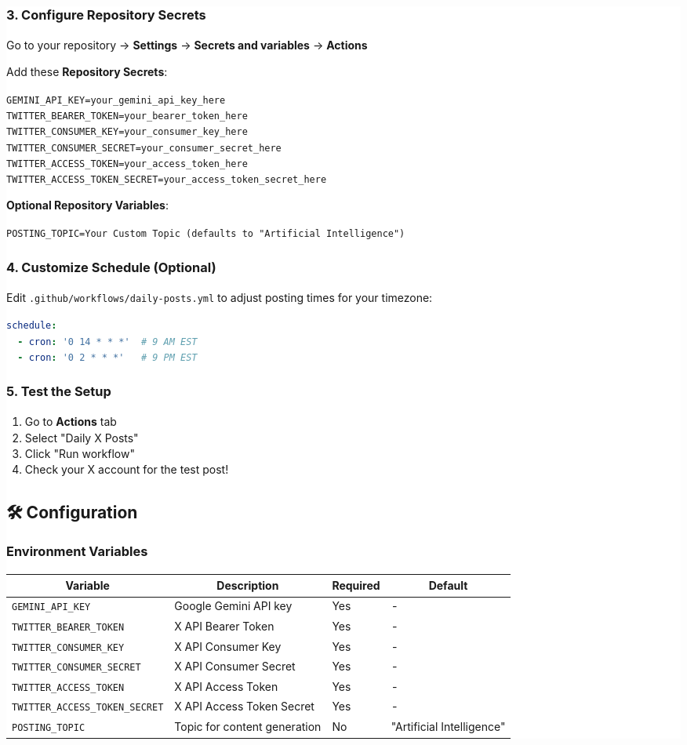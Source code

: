 ### 3. Configure Repository Secrets

Go to your repository → **Settings** → **Secrets and variables** → **Actions**

Add these **Repository Secrets**:
```
GEMINI_API_KEY=your_gemini_api_key_here
TWITTER_BEARER_TOKEN=your_bearer_token_here
TWITTER_CONSUMER_KEY=your_consumer_key_here
TWITTER_CONSUMER_SECRET=your_consumer_secret_here
TWITTER_ACCESS_TOKEN=your_access_token_here
TWITTER_ACCESS_TOKEN_SECRET=your_access_token_secret_here
```

**Optional Repository Variables**:
```
POSTING_TOPIC=Your Custom Topic (defaults to "Artificial Intelligence")
```

### 4. Customize Schedule (Optional)

Edit `.github/workflows/daily-posts.yml` to adjust posting times for your timezone:

```yaml
schedule:
  - cron: '0 14 * * *'  # 9 AM EST
  - cron: '0 2 * * *'   # 9 PM EST
```

### 5. Test the Setup

1. Go to **Actions** tab
2. Select "Daily X Posts"
3. Click "Run workflow"
4. Check your X account for the test post!

## 🛠️ Configuration

### Environment Variables

| Variable | Description | Required | Default |
|----------|-------------|----------|---------|
| `GEMINI_API_KEY` | Google Gemini API key | Yes | - |
| `TWITTER_BEARER_TOKEN` | X API Bearer Token | Yes | - |
| `TWITTER_CONSUMER_KEY` | X API Consumer Key | Yes | - |
| `TWITTER_CONSUMER_SECRET` | X API Consumer Secret | Yes | - |
| `TWITTER_ACCESS_TOKEN` | X API Access Token | Yes | - |
| `TWITTER_ACCESS_TOKEN_SECRET` | X API Access Token Secret | Yes | - |
| `POSTING_TOPIC` | Topic for content generation | No | "Artificial Intelligence" |
